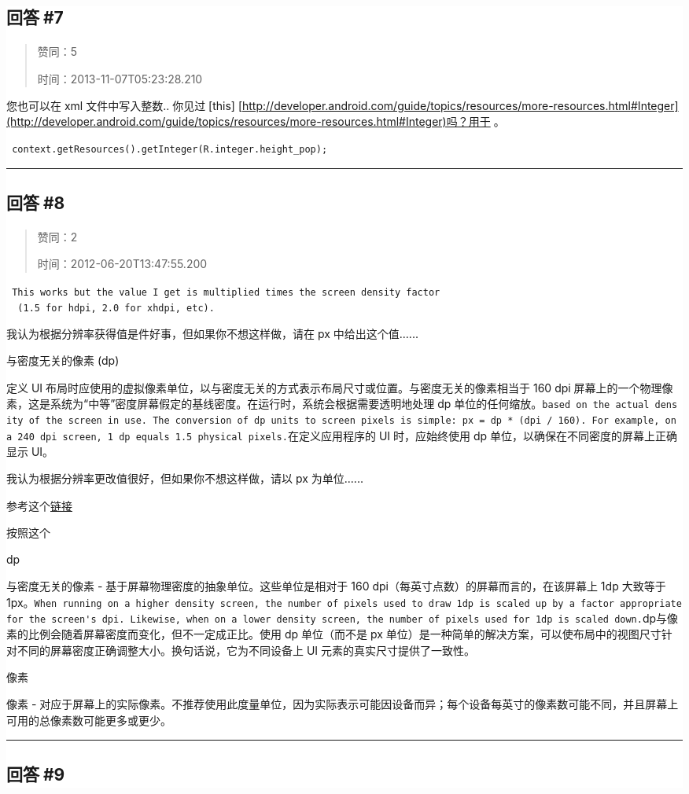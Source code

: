 ## 回答 #7

> 赞同：5
> 
> 时间：2013-11-07T05:23:28.210

您也可以在 xml 文件中写入整数..
你见过 [this] [http://developer.android.com/guide/topics/resources/more-resources.html#Integer](http://developer.android.com/guide/topics/resources/more-resources.html#Integer)吗？用于 。

```
 context.getResources().getInteger(R.integer.height_pop); 
```

* * *

## 回答 #8

> 赞同：2
> 
> 时间：2012-06-20T13:47:55.200

```
 This works but the value I get is multiplied times the screen density factor
  (1.5 for hdpi, 2.0 for xhdpi, etc). 
```

我认为根据分辨率获得值是件好事，但如果你不想这样做，请在 px 中给出这个值......

与密度无关的像素 (dp)

定义 UI 布局时应使用的虚拟像素单位，以与密度无关的方式表示布局尺寸或位置。与密度无关的像素相当于 160 dpi 屏幕上的一个物理像素，这是系统为“中等”密度屏幕假定的基线密度。在运行时，系统会根据需要透明地处理 dp 单位的任何缩放。`based on the actual density of the screen in use. The conversion of dp units to screen pixels is simple: px = dp * (dpi / 160). For example, on a 240 dpi screen, 1 dp equals 1.5 physical pixels.`在定义应用程序的 UI 时，应始终使用 dp 单位，以确保在不同密度的屏幕上正确显示 UI。

我认为根据分辨率更改值很好，但如果你不想这样做，请以 px 为单位......

参考这个[链接](http://developer.android.com/guide/topics/resources/more-resources.html#Dimension)

按照这个

dp

与密度无关的像素 - 基于屏幕物理密度的抽象单位。这些单位是相对于 160 dpi（每英寸点数）的屏幕而言的，在该屏幕上 1dp 大致等于 1px。`When running on a higher density screen, the number of pixels used to draw 1dp is scaled up by a factor appropriate for the screen's dpi. Likewise, when on a lower density screen, the number of pixels used for 1dp is scaled down.`dp与像素的比例会随着屏幕密度而变化，但不一定成正比。使用 dp 单位（而不是 px 单位）是一种简单的解决方案，可以使布局中的视图尺寸针对不同的屏幕密度正确调整大小。换句话说，它为不同设备上 UI 元素的真实尺寸提供了一致性。

像素

像素 - 对应于屏幕上的实际像素。不推荐使用此度量单位，因为实际表示可能因设备而异；每个设备每英寸的像素数可能不同，并且屏幕上可用的总像素数可能更多或更少。

* * *

## 回答 #9
